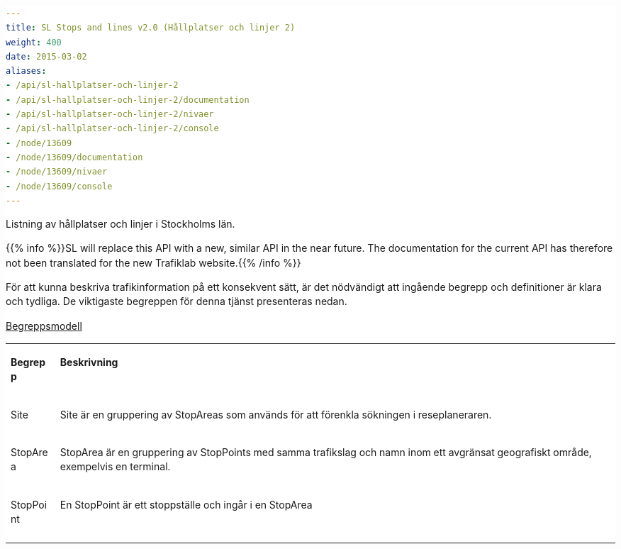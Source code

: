 ```yaml
---
title: SL Stops and lines v2.0 (Hållplatser och linjer 2)
weight: 400
date: 2015-03-02
aliases:
- /api/sl-hallplatser-och-linjer-2
- /api/sl-hallplatser-och-linjer-2/documentation
- /api/sl-hallplatser-och-linjer-2/nivaer
- /api/sl-hallplatser-och-linjer-2/console
- /node/13609
- /node/13609/documentation
- /node/13609/nivaer
- /node/13609/console
---
```


Listning av hållplatser och linjer i Stockholms län.

{{% info %}}SL will replace this API with a new, similar API in the near future. The documentation for the current API
has therefore not been translated for the new Trafiklab website.{{% /info %}}

<p>För att kunna beskriva trafikinformation på ett konsekvent sätt, är det nödvändigt att ingående begrepp och definitioner är klara och tydliga. De viktigaste begreppen för denna tjänst presenteras nedan.</p>
<p><a href="https://www.trafiklab.se/sites/default/files/documentation-files/model.pdf">Begreppsmodell</a></p>
<table>
	<tbody>
		<tr>
			<td>
			<p><strong>Begrepp</strong></p>
			</td>
			<td>
			<p><strong>Beskrivning</strong></p>
			</td>
		</tr>
		<tr>
			<td>
			<p>Site</p>
			</td>
			<td>
			<p>Site är en gruppering av StopAreas som används för att förenkla sökningen i reseplaneraren.</p>
			</td>
		</tr>
		<tr>
			<td>
			<p>StopArea</p>
			</td>
			<td>
			<p>StopArea är en gruppering av StopPoints med samma trafikslag och namn inom ett avgränsat geografiskt område, exempelvis en terminal.</p>
			</td>
		</tr>
		<tr>
			<td>
			<p>StopPoint</p>
			</td>
			<td>
			<p>En StopPoint är ett stoppställe och ingår i en StopArea</p>
			</td>
		</tr>
		<tr>
			<td>